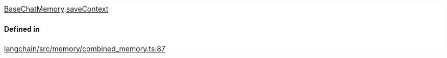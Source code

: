 [BaseChatMemory](/docs/api/memory/classes/BaseChatMemory).[saveContext](/docs/api/memory/classes/BaseChatMemory#savecontext)

#### Defined in[](#defined-in-15 "Direct link to Defined in")

[langchain/src/memory/combined\_memory.ts:87](https://github.com/hwchase17/langchainjs/blob/1c1274d/langchain/src/memory/combined_memory.ts#L87)